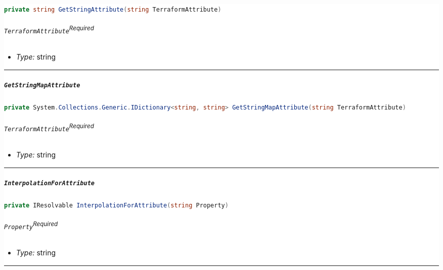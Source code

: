 ```csharp
private string GetStringAttribute(string TerraformAttribute)
```

###### `TerraformAttribute`<sup>Required</sup> <a name="TerraformAttribute" id="rhizo-co-terraform-provider-oci.dataOciCloudMigrationsMigrationPlanAvailableShapes.DataOciCloudMigrationsMigrationPlanAvailableShapesAvailableShapesCollectionItemsOutputReference.getStringAttribute.parameter.terraformAttribute"></a>

- *Type:* string

---

##### `GetStringMapAttribute` <a name="GetStringMapAttribute" id="rhizo-co-terraform-provider-oci.dataOciCloudMigrationsMigrationPlanAvailableShapes.DataOciCloudMigrationsMigrationPlanAvailableShapesAvailableShapesCollectionItemsOutputReference.getStringMapAttribute"></a>

```csharp
private System.Collections.Generic.IDictionary<string, string> GetStringMapAttribute(string TerraformAttribute)
```

###### `TerraformAttribute`<sup>Required</sup> <a name="TerraformAttribute" id="rhizo-co-terraform-provider-oci.dataOciCloudMigrationsMigrationPlanAvailableShapes.DataOciCloudMigrationsMigrationPlanAvailableShapesAvailableShapesCollectionItemsOutputReference.getStringMapAttribute.parameter.terraformAttribute"></a>

- *Type:* string

---

##### `InterpolationForAttribute` <a name="InterpolationForAttribute" id="rhizo-co-terraform-provider-oci.dataOciCloudMigrationsMigrationPlanAvailableShapes.DataOciCloudMigrationsMigrationPlanAvailableShapesAvailableShapesCollectionItemsOutputReference.interpolationForAttribute"></a>

```csharp
private IResolvable InterpolationForAttribute(string Property)
```

###### `Property`<sup>Required</sup> <a name="Property" id="rhizo-co-terraform-provider-oci.dataOciCloudMigrationsMigrationPlanAvailableShapes.DataOciCloudMigrationsMigrationPlanAvailableShapesAvailableShapesCollectionItemsOutputReference.interpolationForAttribute.parameter.property"></a>

- *Type:* string

---
